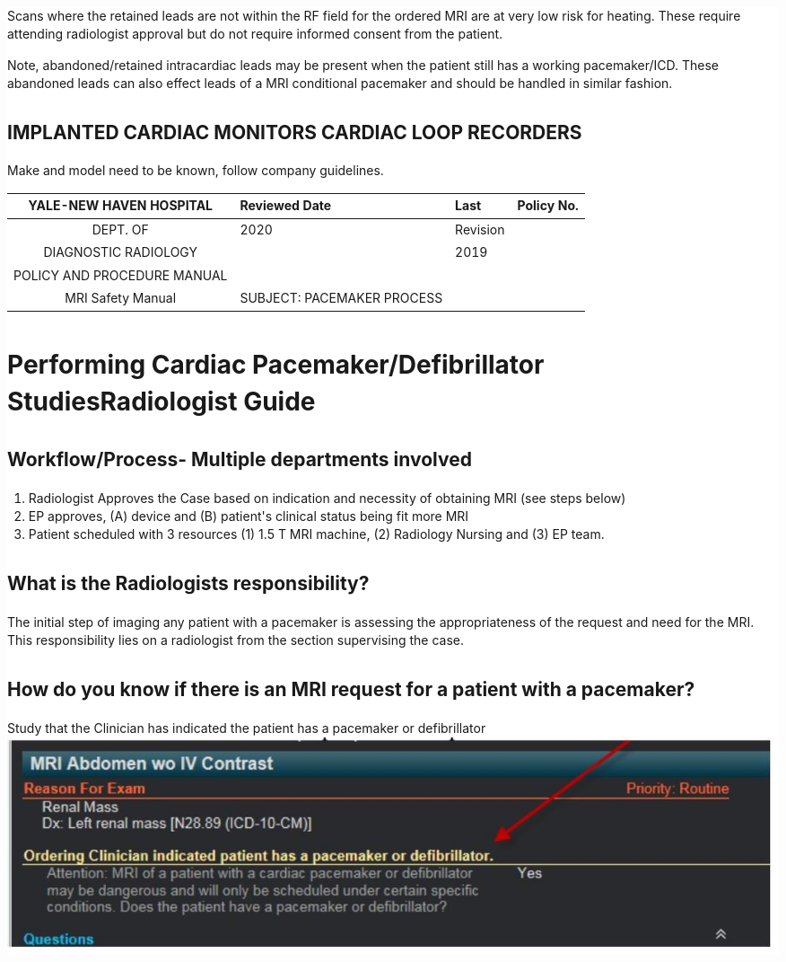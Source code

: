Scans where the retained leads are not within the RF field for the ordered MRI are at very low risk for heating. These require attending radiologist approval but do not require informed consent from the patient.

Note, abandoned/retained intracardiac leads may be present when the patient still has a working pacemaker/ICD. These abandoned leads can also effect leads of a MRI conditional pacemaker and should be handled in similar fashion.

## IMPLANTED CARDIAC MONITORS CARDIAC LOOP RECORDERS

Make and model need to be known, follow company guidelines.

| YALE-NEW HAVEN HOSPITAL | Reviewed Date | Last | Policy No. |
| :--: | :-- | :-- | :-- |
| DEPT. OF | 2020 | Revision |  |
| DIAGNOSTIC RADIOLOGY |  | 2019 |  |
| POLICY AND PROCEDURE MANUAL |  |  |  |
| MRI Safety Manual | SUBJECT: PACEMAKER PROCESS |  |  |

# Performing Cardiac Pacemaker/Defibrillator StudiesRadiologist Guide 

## Workflow/Process- Multiple departments involved

1. Radiologist Approves the Case based on indication and necessity of obtaining MRI (see steps below)
2. EP approves, (A) device and (B) patient's clinical status being fit more MRI
3. Patient scheduled with 3 resources (1) 1.5 T MRI machine, (2) Radiology Nursing and (3) EP team.

## What is the Radiologists responsibility?

The initial step of imaging any patient with a pacemaker is assessing the appropriateness of the request and need for the MRI. This responsibility lies on a radiologist from the section supervising the case.

## How do you know if there is an MRI request for a patient with a pacemaker?

Study that the Clinician has indicated the patient has a pacemaker or defibrillator
![img-8.jpeg](images/img-8.jpeg.png)
